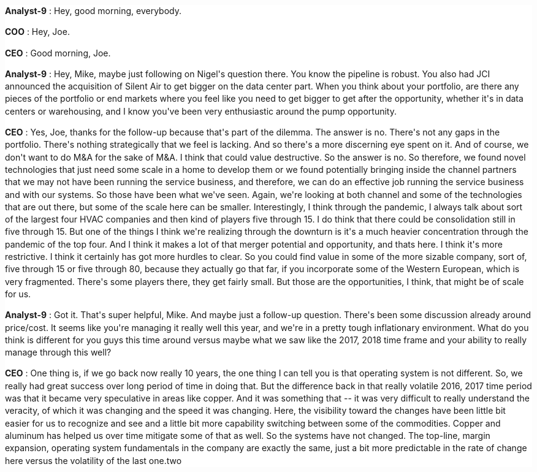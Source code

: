**Analyst-9**
: Hey, good morning, everybody.

**COO**
: Hey, Joe.

**CEO**
: Good morning, Joe.

**Analyst-9**
: Hey, Mike, maybe just following on Nigel's question there. You know the pipeline is robust. You also had JCI announced the acquisition of Silent Air to get bigger on the data center part. When you think about your portfolio, are there any pieces of the portfolio or end markets where you feel like you need to get bigger to get after the opportunity, whether it's in data centers or warehousing, and I know you've been very enthusiastic around the pump opportunity.

**CEO**
: Yes, Joe, thanks for the follow-up because that's part of the dilemma. The answer is no. There's not any gaps in the portfolio. There's nothing strategically that we feel is lacking. And so there's a more discerning eye spent on it. And of course, we don't want to do M&A for the sake of M&A. I think that could value destructive. So the answer is no. So therefore, we found novel technologies that just need some scale in a home to develop them or we found potentially bringing inside the channel partners that we may not have been running the service business, and therefore, we can do an effective job running the service business and with our systems. So those have been what we've seen. Again, we're looking at both channel and some of the technologies that are out there, but some of the scale here can be smaller. Interestingly, I think through the pandemic, I always talk about sort of the largest four HVAC companies and then kind of players five through 15. I do think that there could be consolidation still in five through 15. But one of the things I think we're realizing through the downturn is it's a much heavier concentration through the pandemic of the top four. And I think it makes a lot of that merger potential and opportunity, and thats here. I think it's more restrictive. I think it certainly has got more hurdles to clear. So you could find value in some of the more sizable company, sort of, five through 15 or five through 80, because they actually go that far, if you incorporate some of the Western European, which is very fragmented. There's some players there, they get fairly small. But those are the opportunities, I think, that might be of scale for us.

**Analyst-9**
: Got it. That's super helpful, Mike. And maybe just a follow-up question. There's been some discussion already around price/cost. It seems like you're managing it really well this year, and we're in a pretty tough inflationary environment. What do you think is different for you guys this time around versus maybe what we saw like the 2017, 2018 time frame and your ability to really manage through this well?

**CEO**
: One thing is, if we go back now really 10 years, the one thing I can tell you is that operating system is not different. So, we really had great success over long period of time in doing that. But the difference back in that really volatile 2016, 2017 time period was that it became very speculative in areas like copper. And it was something that -- it was very difficult to really understand the veracity, of which it was changing and the speed it was changing. Here, the visibility toward the changes have been little bit easier for us to recognize and see and a little bit more capability switching between some of the commodities. Copper and aluminum has helped us over time mitigate some of that as well. So the systems have not changed. The top-line, margin expansion, operating system fundamentals in the company are exactly the same, just a bit more predictable in the rate of change here versus the volatility of the last one.two
